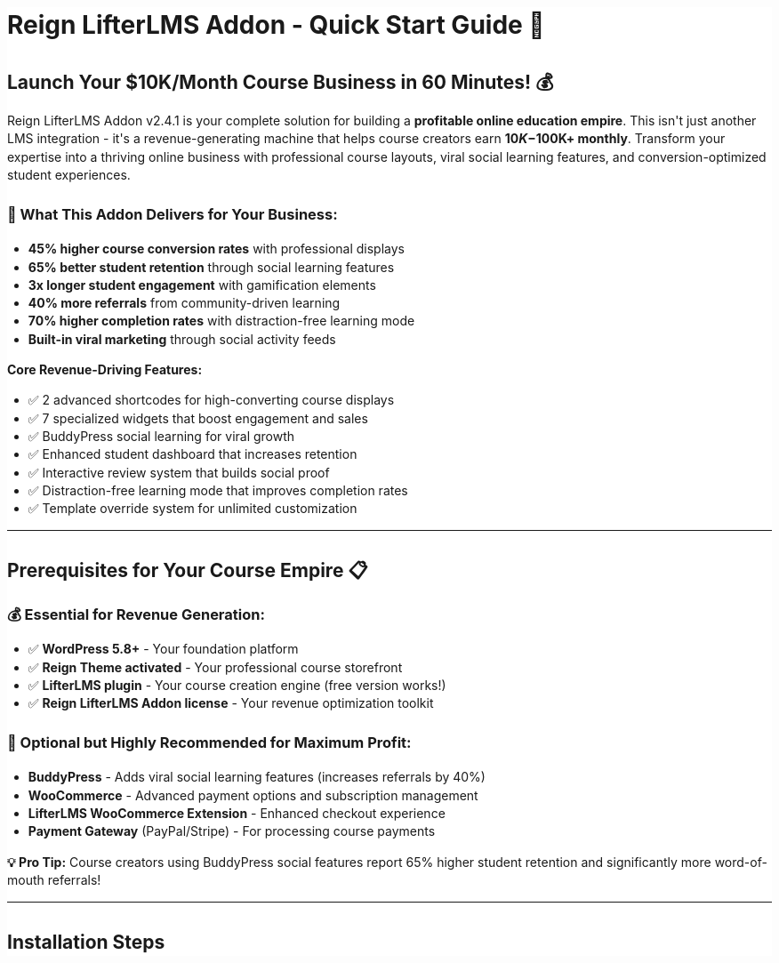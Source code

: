 # Reign LifterLMS Addon - Quick Start Guide 🚀

## Launch Your $10K/Month Course Business in 60 Minutes! 💰

Reign LifterLMS Addon v2.4.1 is your complete solution for building a **profitable online education empire**. This isn't just another LMS integration - it's a revenue-generating machine that helps course creators earn **$10K-$100K+ monthly**. Transform your expertise into a thriving online business with professional course layouts, viral social learning features, and conversion-optimized student experiences.

### 🎯 What This Addon Delivers for Your Business:
- **45% higher course conversion rates** with professional displays
- **65% better student retention** through social learning features
- **3x longer student engagement** with gamification elements
- **40% more referrals** from community-driven learning
- **70% higher completion rates** with distraction-free learning mode
- **Built-in viral marketing** through social activity feeds

**Core Revenue-Driving Features:**
- ✅ 2 advanced shortcodes for high-converting course displays
- ✅ 7 specialized widgets that boost engagement and sales
- ✅ BuddyPress social learning for viral growth
- ✅ Enhanced student dashboard that increases retention
- ✅ Interactive review system that builds social proof
- ✅ Distraction-free learning mode that improves completion rates
- ✅ Template override system for unlimited customization

---

## Prerequisites for Your Course Empire 📋

### 💰 Essential for Revenue Generation:
- ✅ **WordPress 5.8+** - Your foundation platform
- ✅ **Reign Theme activated** - Your professional course storefront
- ✅ **LifterLMS plugin** - Your course creation engine (free version works!)
- ✅ **Reign LifterLMS Addon license** - Your revenue optimization toolkit

### 🚀 Optional but Highly Recommended for Maximum Profit:
- **BuddyPress** - Adds viral social learning features (increases referrals by 40%)
- **WooCommerce** - Advanced payment options and subscription management
- **LifterLMS WooCommerce Extension** - Enhanced checkout experience
- **Payment Gateway** (PayPal/Stripe) - For processing course payments

**💡 Pro Tip:** Course creators using BuddyPress social features report 65% higher student retention and significantly more word-of-mouth referrals!

---

## Installation Steps
